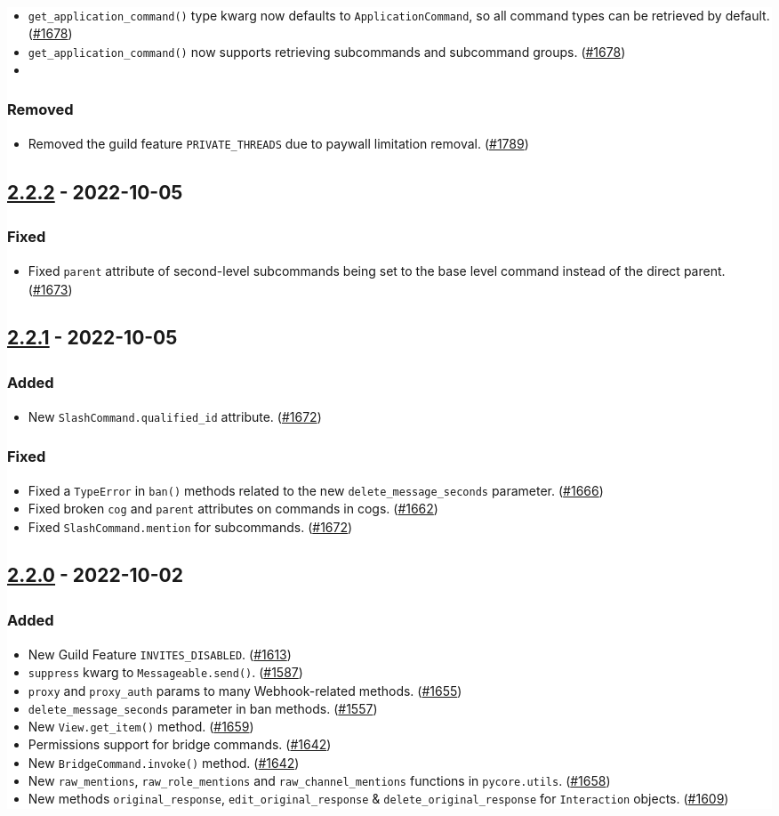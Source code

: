 - `get_application_command()` type kwarg now defaults to `ApplicationCommand`, so all
  command types can be retrieved by default.
  ([#1678](https://github.com/Pycore-Development/pycore/pull/1678))
- `get_application_command()` now supports retrieving subcommands and subcommand groups.
  ([#1678](https://github.com/Pycore-Development/pycore/pull/1678))
-

### Removed

- Removed the guild feature `PRIVATE_THREADS` due to paywall limitation removal.
  ([#1789](https://github.com/Pycore-Development/pycore/pull/1789))

## [2.2.2] - 2022-10-05

### Fixed

- Fixed `parent` attribute of second-level subcommands being set to the base level
  command instead of the direct parent.
  ([#1673](https://github.com/Pycore-Development/pycore/pull/1673))

## [2.2.1] - 2022-10-05

### Added

- New `SlashCommand.qualified_id` attribute.
  ([#1672](https://github.com/Pycore-Development/pycore/pull/1672))

### Fixed

- Fixed a `TypeError` in `ban()` methods related to the new `delete_message_seconds`
  parameter. ([#1666](https://github.com/Pycore-Development/pycore/pull/1666))
- Fixed broken `cog` and `parent` attributes on commands in cogs.
  ([#1662](https://github.com/Pycore-Development/pycore/pull/1662))
- Fixed `SlashCommand.mention` for subcommands.
  ([#1672](https://github.com/Pycore-Development/pycore/pull/1672))

## [2.2.0] - 2022-10-02

### Added

- New Guild Feature `INVITES_DISABLED`.
  ([#1613](https://github.com/Pycore-Development/pycore/pull/1613))
- `suppress` kwarg to `Messageable.send()`.
  ([#1587](https://github.com/Pycore-Development/pycore/pull/1587))
- `proxy` and `proxy_auth` params to many Webhook-related methods.
  ([#1655](https://github.com/Pycore-Development/pycore/pull/1655))
- `delete_message_seconds` parameter in ban methods.
  ([#1557](https://github.com/Pycore-Development/pycore/pull/1557))
- New `View.get_item()` method.
  ([#1659](https://github.com/Pycore-Development/pycore/pull/1659))
- Permissions support for bridge commands.
  ([#1642](https://github.com/Pycore-Development/pycore/pull/1642))
- New `BridgeCommand.invoke()` method.
  ([#1642](https://github.com/Pycore-Development/pycore/pull/1642))
- New `raw_mentions`, `raw_role_mentions` and `raw_channel_mentions` functions in
  `pycore.utils`. ([#1658](https://github.com/Pycore-Development/pycore/pull/1658))
- New methods `original_response`, `edit_original_response` & `delete_original_response`
  for `Interaction` objects.
  ([#1609](https://github.com/Pycore-Development/pycore/pull/1609))


[unreleased]: https://github.com/Pycore-Development/pycore/compare/v2.4.1...HEAD
[2.4.1]: https://github.com/Pycore-Development/pycore/compare/v2.4.0...v2.4.1
[2.4.0]: https://github.com/Pycore-Development/pycore/compare/v2.3.3...v2.4.0
[2.3.3]: https://github.com/Pycore-Development/pycore/compare/v2.3.2...v2.3.3
[2.3.2]: https://github.com/Pycore-Development/pycore/compare/v2.3.1...v2.3.2
[2.3.1]: https://github.com/Pycore-Development/pycore/compare/v2.3.0...v2.3.1
[2.3.0]: https://github.com/Pycore-Development/pycore/compare/v2.2.2...v2.3.0
[2.2.2]: https://github.com/Pycore-Development/pycore/compare/v2.2.1...v2.2.2
[2.2.1]: https://github.com/Pycore-Development/pycore/compare/v2.2.0...v2.2.1
[2.2.0]: https://github.com/Pycore-Development/pycore/compare/v2.1.3...v2.2.0
[2.1.3]: https://github.com/Pycore-Development/pycore/compare/v2.1.2...v2.1.3
[2.1.2]: https://github.com/Pycore-Development/pycore/compare/v2.1.1...v2.1.2
[2.1.1]: https://github.com/Pycore-Development/pycore/compare/v2.1.0...v2.1.1
[2.1.0]: https://github.com/Pycore-Development/pycore/compare/v2.0.1...v2.1.0
[2.0.1]: https://github.com/Pycore-Development/pycore/compare/v2.0.0...v2.0.1
[2.0.0]: https://github.com/Pycore-Development/pycore/compare/v2.0.0-rc.1...v2.0.0
[version guarantees]: https://docs.pycore.dev/en/stable/version_guarantees.html
